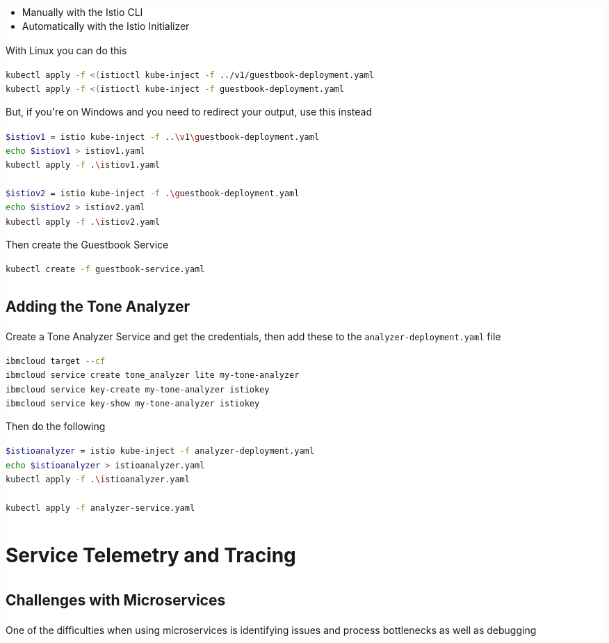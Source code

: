 * Manually with the Istio CLI
* Automatically with the Istio Initializer

With Linux you can do this

```bash
kubectl apply -f <(istioctl kube-inject -f ../v1/guestbook-deployment.yaml
kubectl apply -f <(istioctl kube-inject -f guestbook-deployment.yaml
```

But, if you're on Windows and you need to redirect your output, use this instead

```bash
$istiov1 = istio kube-inject -f ..\v1\guestbook-deployment.yaml
echo $istiov1 > istiov1.yaml
kubectl apply -f .\istiov1.yaml

$istiov2 = istio kube-inject -f .\guestbook-deployment.yaml
echo $istiov2 > istiov2.yaml
kubectl apply -f .\istiov2.yaml
```

Then create the Guestbook Service

```bash
kubectl create -f guestbook-service.yaml
```

## Adding the Tone Analyzer

Create a Tone Analyzer Service and get the credentials, then add these to the `analyzer-deployment.yaml` file

```bash
ibmcloud target --cf 
ibmcloud service create tone_analyzer lite my-tone-analyzer
ibmcloud service key-create my-tone-analyzer istiokey
ibmcloud service key-show my-tone-analyzer istiokey
```

Then do the following

```bash
$istioanalyzer = istio kube-inject -f analyzer-deployment.yaml
echo $istioanalyzer > istioanalyzer.yaml
kubectl apply -f .\istioanalyzer.yaml

kubectl apply -f analyzer-service.yaml
```

# Service Telemetry and Tracing

## Challenges with Microservices

One of the difficulties when using microservices is identifying issues and process bottlenecks as well as debugging
